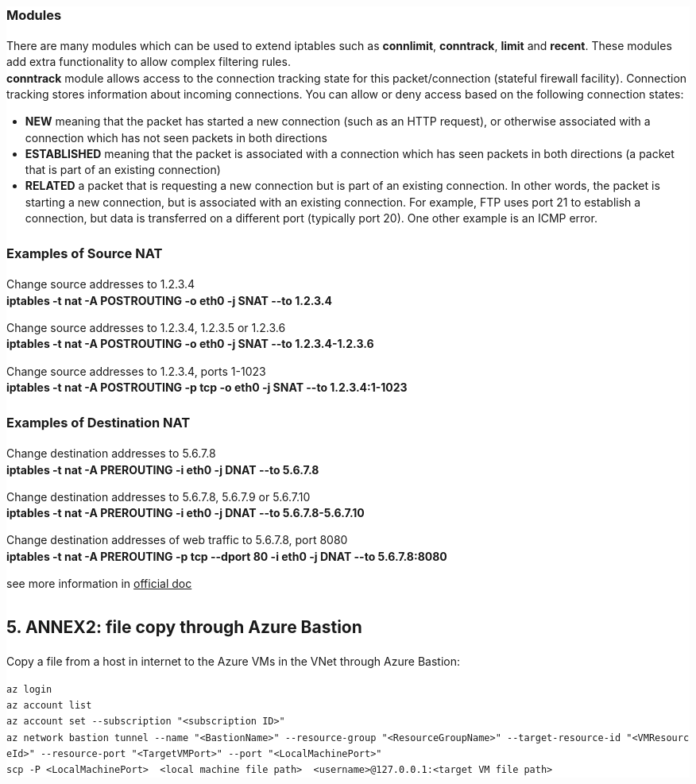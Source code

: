 ### Modules
There are many modules which can be used to extend iptables such as **connlimit**, **conntrack**, **limit** and **recent**. These modules add extra functionality to allow complex filtering rules. <br>
**conntrack** module allows access to the connection tracking state for this packet/connection (stateful firewall facility). Connection tracking stores information about incoming connections. You can allow or deny access based on the following connection states:
- **NEW** meaning that the packet has started a new connection (such as an HTTP request), or otherwise associated with a connection which has not seen packets in both directions
- **ESTABLISHED** meaning that the packet is associated with a connection which has seen packets in both directions (a packet that is part of an existing connection)
- **RELATED** a packet that is requesting a new connection but is part of an existing connection. In other words, the packet is starting a new connection, but is associated with an existing connection. For example, FTP uses port 21 to establish a connection, but data is transferred on a different port (typically port 20). One other example is an ICMP error.

### Examples of Source NAT
Change source addresses to 1.2.3.4 <br>
**iptables -t nat -A POSTROUTING -o eth0 -j SNAT --to 1.2.3.4**

Change source addresses to 1.2.3.4, 1.2.3.5 or 1.2.3.6 <br>
**iptables -t nat -A POSTROUTING -o eth0 -j SNAT --to 1.2.3.4-1.2.3.6**

Change source addresses to 1.2.3.4, ports 1-1023 <br>
**iptables -t nat -A POSTROUTING -p tcp -o eth0 -j SNAT --to 1.2.3.4:1-1023**

### Examples of Destination NAT
Change destination addresses to 5.6.7.8 <br>
**iptables -t nat -A PREROUTING -i eth0 -j DNAT --to 5.6.7.8**

Change destination addresses to 5.6.7.8, 5.6.7.9 or 5.6.7.10 <br>
**iptables -t nat -A PREROUTING -i eth0 -j DNAT --to 5.6.7.8-5.6.7.10**

Change destination addresses of web traffic to 5.6.7.8, port 8080 <br>
**iptables -t nat -A PREROUTING -p tcp --dport 80 -i eth0 -j DNAT --to 5.6.7.8:8080**

see more information in [official doc](https://www.netfilter.org/documentation/HOWTO/NAT-HOWTO-6.html)


## <a name="file copy through Bastion"></a>5. ANNEX2: file copy  through Azure Bastion
Copy a file from a host in internet to the Azure VMs in the VNet through Azure Bastion:

```
az login
az account list
az account set --subscription "<subscription ID>"
az network bastion tunnel --name "<BastionName>" --resource-group "<ResourceGroupName>" --target-resource-id "<VMResourceId>" --resource-port "<TargetVMPort>" --port "<LocalMachinePort>"
scp -P <LocalMachinePort>  <local machine file path>  <username>@127.0.0.1:<target VM file path>
```



[1]: ./media/network-diagram1.png "network diagram"
[2]: ./media/iptables-nat.png "destination ports in appVM served by nginx server blocks"
[3]: ./media/iptables2.png  "NAT with iptables"
[4]: ./media/iptables.png "iptables: flow of packets through the chains"




